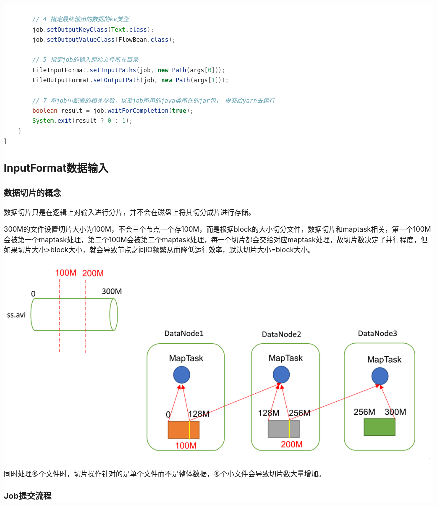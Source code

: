 ```java

		// 4 指定最终输出的数据的kv类型
		job.setOutputKeyClass(Text.class);
		job.setOutputValueClass(FlowBean.class);
		
		// 5 指定job的输入原始文件所在目录
		FileInputFormat.setInputPaths(job, new Path(args[0]));
		FileOutputFormat.setOutputPath(job, new Path(args[1]));

		// 7 将job中配置的相关参数，以及job所用的java类所在的jar包， 提交给yarn去运行
		boolean result = job.waitForCompletion(true);
		System.exit(result ? 0 : 1);
	}
}

```

## InputFormat数据输入

### 数据切片的概念

数据切片只是在逻辑上对输入进行分片，并不会在磁盘上将其切分成片进行存储。

300M的文件设置切片大小为100M，不会三个节点一个存100M，而是根据block的大小切分文件，数据切片和maptask相关，第一个100M会被第一个maptask处理，第二个100M会被第二个maptask处理，每一个切片都会交给对应maptask处理，故切片数决定了并行程度，但如果切片大小>block大小，就会导致节点之间IO频繁从而降低运行效率，默认切片大小=block大小。

![QQ图片20200207170243](.\QQ图片20200207170243.png)

同时处理多个文件时，切片操作针对的是单个文件而不是整体数据，多个小文件会导致切片数大量增加。

### Job提交流程
